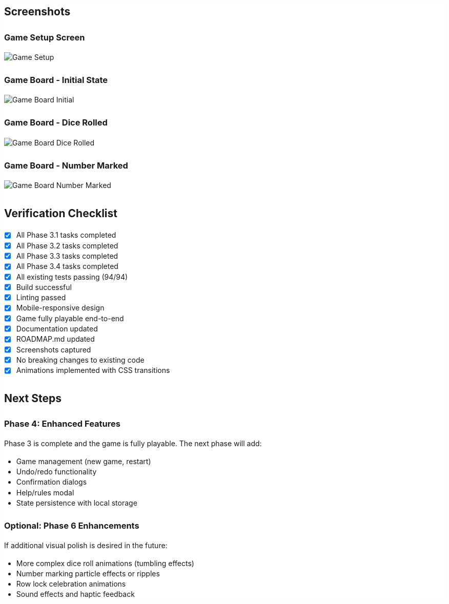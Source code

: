 ## Screenshots

### Game Setup Screen
![Game Setup](https://github.com/user-attachments/assets/7d8177ea-318b-429c-9082-fa418643756d)

### Game Board - Initial State
![Game Board Initial](https://github.com/user-attachments/assets/645bab51-8fe2-4faa-b394-83b155c923cc)

### Game Board - Dice Rolled
![Game Board Dice Rolled](https://github.com/user-attachments/assets/7f90adad-2bd2-4912-99e6-273a0e6ca7ac)

### Game Board - Number Marked
![Game Board Number Marked](https://github.com/user-attachments/assets/b54efaa5-d3e5-462e-8d94-73f1e0a0f401)

## Verification Checklist

- [x] All Phase 3.1 tasks completed
- [x] All Phase 3.2 tasks completed
- [x] All Phase 3.3 tasks completed
- [x] All Phase 3.4 tasks completed
- [x] All existing tests passing (94/94)
- [x] Build successful
- [x] Linting passed
- [x] Mobile-responsive design
- [x] Game fully playable end-to-end
- [x] Documentation updated
- [x] ROADMAP.md updated
- [x] Screenshots captured
- [x] No breaking changes to existing code
- [x] Animations implemented with CSS transitions

## Next Steps

### Phase 4: Enhanced Features
Phase 3 is complete and the game is fully playable. The next phase will add:
- Game management (new game, restart)
- Undo/redo functionality
- Confirmation dialogs
- Help/rules modal
- State persistence with local storage

### Optional: Phase 6 Enhancements
If additional visual polish is desired in the future:
- More complex dice roll animations (tumbling effects)
- Number marking particle effects or ripples
- Row lock celebration animations
- Sound effects and haptic feedback
